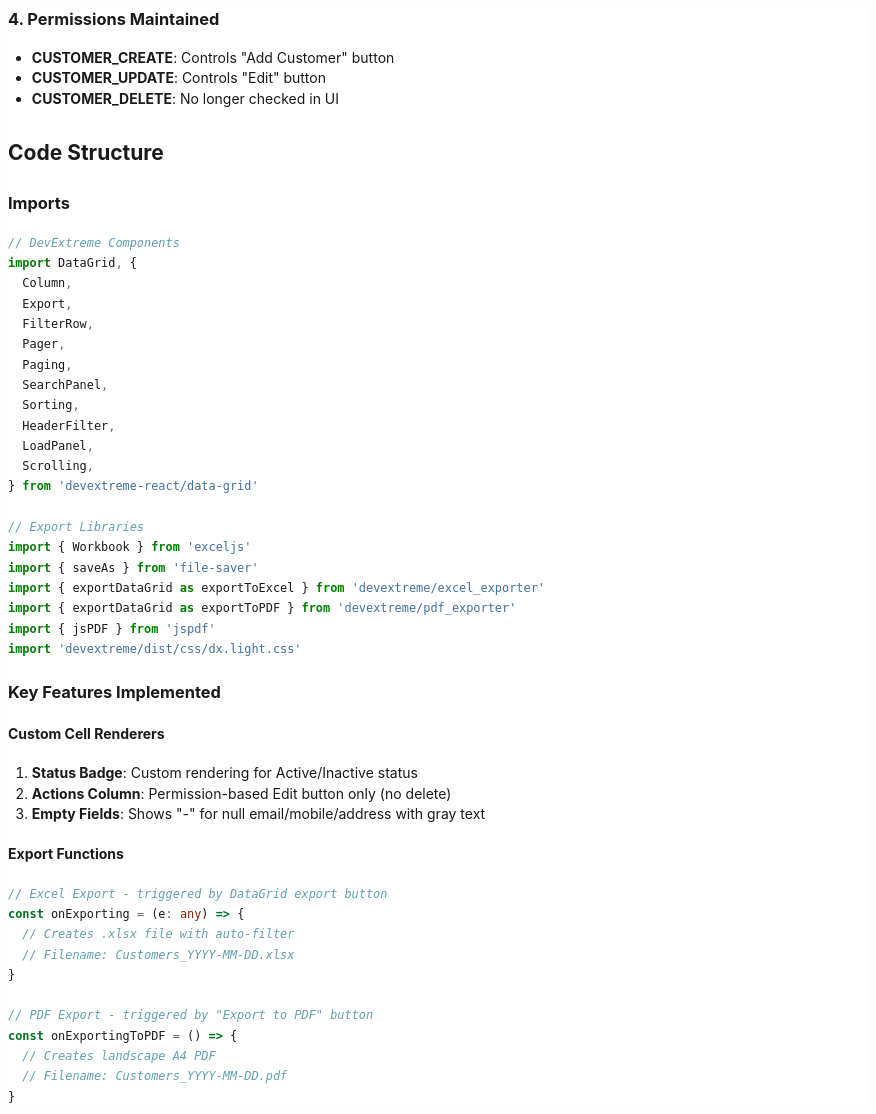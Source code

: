 ### 4. Permissions Maintained
- **CUSTOMER_CREATE**: Controls "Add Customer" button
- **CUSTOMER_UPDATE**: Controls "Edit" button
- **CUSTOMER_DELETE**: No longer checked in UI

## Code Structure

### Imports
```typescript
// DevExtreme Components
import DataGrid, {
  Column,
  Export,
  FilterRow,
  Pager,
  Paging,
  SearchPanel,
  Sorting,
  HeaderFilter,
  LoadPanel,
  Scrolling,
} from 'devextreme-react/data-grid'

// Export Libraries
import { Workbook } from 'exceljs'
import { saveAs } from 'file-saver'
import { exportDataGrid as exportToExcel } from 'devextreme/excel_exporter'
import { exportDataGrid as exportToPDF } from 'devextreme/pdf_exporter'
import { jsPDF } from 'jspdf'
import 'devextreme/dist/css/dx.light.css'
```

### Key Features Implemented

#### Custom Cell Renderers
1. **Status Badge**: Custom rendering for Active/Inactive status
2. **Actions Column**: Permission-based Edit button only (no delete)
3. **Empty Fields**: Shows "-" for null email/mobile/address with gray text

#### Export Functions
```typescript
// Excel Export - triggered by DataGrid export button
const onExporting = (e: any) => {
  // Creates .xlsx file with auto-filter
  // Filename: Customers_YYYY-MM-DD.xlsx
}

// PDF Export - triggered by "Export to PDF" button
const onExportingToPDF = () => {
  // Creates landscape A4 PDF
  // Filename: Customers_YYYY-MM-DD.pdf
}
```
